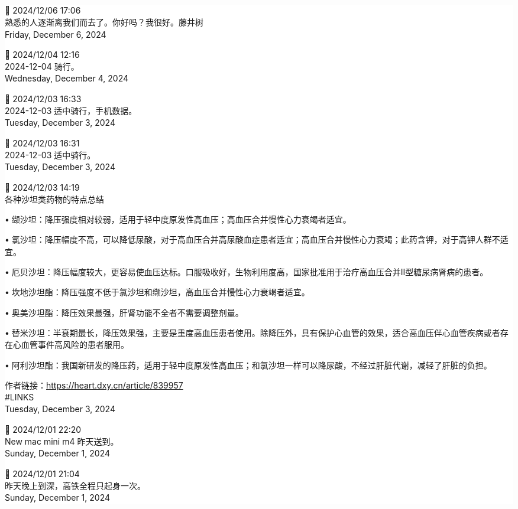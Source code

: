 📅 2024/12/06 17:06   
熟悉的人逐渐离我们而去了。你好吗？我很好。藤井树   
Friday, December 6, 2024   
   
   
📅 2024/12/04 12:16   
2024-12-04 骑行。   
Wednesday, December 4, 2024   
   
   
📅 2024/12/03 16:33   
2024-12-03 适中骑行，手机数据。   
Tuesday, December 3, 2024   
   
   
📅 2024/12/03 16:31   
2024-12-03 适中骑行。   
Tuesday, December 3, 2024   
   
📅 2024/12/03 14:19   
各种沙坦类药物的特点总结      
   
• 缬沙坦：降压强度相对较弱，适用于轻中度原发性高血压；高血压合并慢性心力衰竭者适宜。   
   
• 氯沙坦：降压幅度不高，可以降低尿酸，对于高血压合并高尿酸血症患者适宜；高血压合并慢性心力衰竭；此药含钾，对于高钾人群不适宜。   
   
• 厄贝沙坦：降压幅度较大，更容易使血压达标。口服吸收好，生物利用度高，国家批准用于治疗高血压合并II型糖尿病肾病的患者。   
   
• 坎地沙坦酯：降压强度不低于氯沙坦和缬沙坦，高血压合并慢性心力衰竭者适宜。   
   
• 奥美沙坦酯：降压效果最强，肝肾功能不全者不需要调整剂量。   
   
• 替米沙坦：半衰期最长，降压效果强，主要是重度高血压患者使用。除降压外，具有保护心血管的效果，适合高血压伴心血管疾病或者存在心血管事件高风险的患者服用。   
   
• 阿利沙坦酯：我国新研发的降压药，适用于轻中度原发性高血压；和氯沙坦一样可以降尿酸，不经过肝脏代谢，减轻了肝脏的负担。   
   
作者链接：https://heart.dxy.cn/article/839957   
#LINKS    
Tuesday, December 3, 2024   
   
📅 2024/12/01 22:20   
New mac mini m4 昨天送到。   
Sunday, December 1, 2024   
   
📅 2024/12/01 21:04   
昨天晚上到深，高铁全程只起身一次。   
Sunday, December 1, 2024